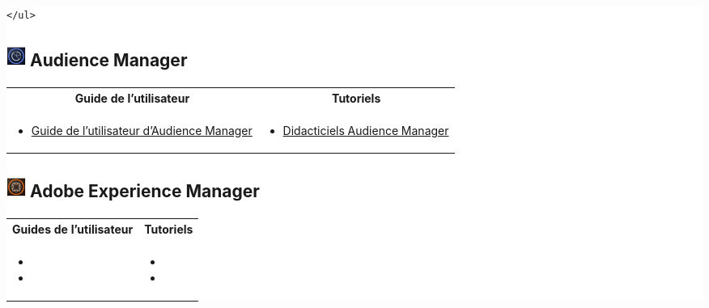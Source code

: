     </ul>
  </td>
</tr>
</table>

## ![Icon](/help/assets/audience-manager.png) Audience Manager

<table>
<tr>
  <th>Guide de l’utilisateur</th>
  <th>Tutoriels</th>
</tr>
<tr>
  <td>
    <ul>
      <li><a href="https://docs.adobe.com/content/help/en/audience-manager/user-guide/aam-home.html"> Guide de l’utilisateur d’Audience Manager</a></li>
    </ul>
  </td>
  <td>
    <ul>
      <li><a href="https://docs.adobe.com/content/help/en/audience-manager-learn/tutorials/overview.html">  Didacticiels Audience Manager</a></li>
    </ul>
  </td>
</tr>
</table>

## ![Icône](/help/assets/aem.png) Adobe Experience Manager

<table>
<tr>
  <th>Guides de l’utilisateur</th>
  <th>Tutoriels</th>
</tr>
<tr>
  <td>
    <ul>
      <li></li>
      <li></li>
    </ul>
  </td>
  <td>
    <ul>
      <li></li>
      <li></li>
    </ul>
  </td>
</tr>
</table>
